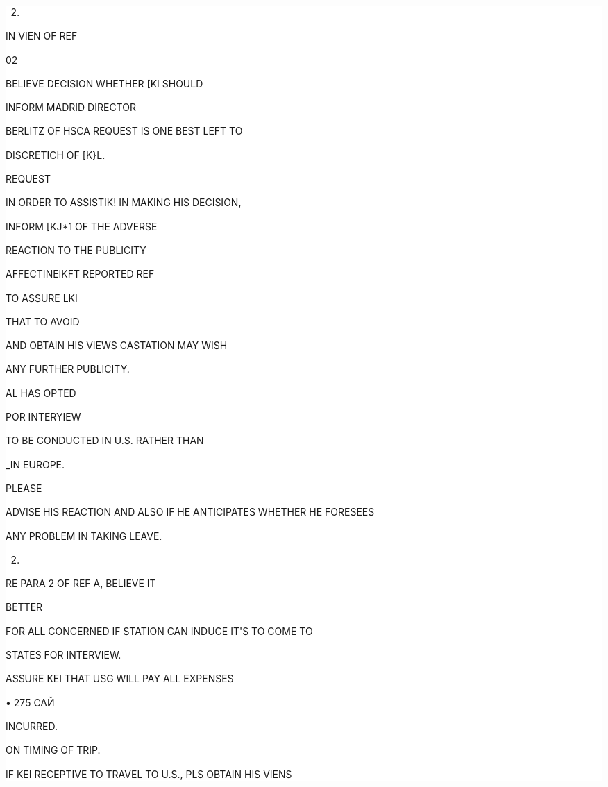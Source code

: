 2.

IN VIEN OF REF

02

BELIEVE DECISION WHETHER [KI SHOULD

INFORM MADRID DIRECTOR

BERLITZ OF HSCA REQUEST IS ONE BEST LEFT TO

DISCRETICH OF [K}L.

REQUEST

IN ORDER TO ASSISTIK! IN MAKING HIS DECISION,

INFORM [KJ*1 OF THE ADVERSE

REACTION TO THE PUBLICITY

AFFECTINEIKFT REPORTED REF

TO ASSURE LKI

THAT TO AVOID

AND OBTAIN HIS VIEWS CASTATION MAY WISH

ANY FURTHER PUBLICITY.

AL HAS OPTED

POR INTERYIEW

TO BE CONDUCTED IN U.S. RATHER THAN

_IN EUROPE.

PLEASE

ADVISE HIS REACTION AND ALSO IF HE ANTICIPATES WHETHER HE FORESEES

ANY PROBLEM IN TAKING LEAVE.

2.

RE PARA 2 OF REF A, BELIEVE IT

BETTER

FOR ALL CONCERNED IF STATION CAN INDUCE IT'S TO COME TO

STATES FOR INTERVIEW.

ASSURE KEI THAT USG WILL PAY ALL EXPENSES

• 275 САЙ

INCURRED.

ON TIMING OF TRIP.

IF KEI RECEPTIVE TO TRAVEL TO U.S., PLS OBTAIN HIS VIENS
